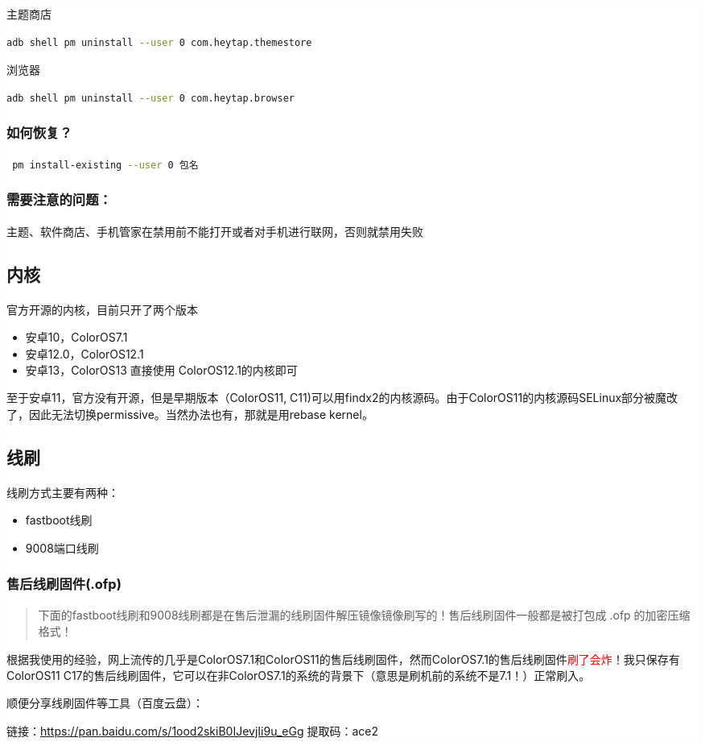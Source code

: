 主题商店

```bash
adb shell pm uninstall --user 0 com.heytap.themestore
```

浏览器

```bash
adb shell pm uninstall --user 0 com.heytap.browser
```

### 如何恢复？

```bash
 pm install-existing --user 0 包名
```

### 需要注意的问题：

主题、软件商店、手机管家在禁用前不能打开或者对手机进行联网，否则就禁用失败



## 内核

官方开源的内核，目前只开了两个版本

* 安卓10，ColorOS7.1
* 安卓12.0，ColorOS12.1
* 安卓13，ColorOS13 直接使用 ColorOS12.1的内核即可

至于安卓11，官方没有开源，但是早期版本（ColorOS11, C11)可以用findx2的内核源码。由于ColorOS11的内核源码SELinux部分被魔改了，因此无法切换permissive。当然办法也有，那就是用rebase kernel。



## 线刷

线刷方式主要有两种：

* fastboot线刷

* 9008端口线刷

  

### 售后线刷固件(.ofp)

> 下面的fastboot线刷和9008线刷都是在售后泄漏的线刷固件解压镜像镜像刷写的！售后线刷固件一般都是被打包成 .ofp 的加密压缩格式！

根据我使用的经验，网上流传的几乎是ColorOS7.1和ColorOS11的售后线刷固件，然而ColorOS7.1的售后线刷固件<font color=red>刷了会炸</font>！我只保存有ColorOS11 C17的售后线刷固件，它可以在非ColorOS7.1的系统的背景下（意思是刷机前的系统不是7.1！）正常刷入。

顺便分享线刷固件等工具（百度云盘）：

链接：https://pan.baidu.com/s/1ood2skiB0IJevjIi9u_eGg 
提取码：ace2 


